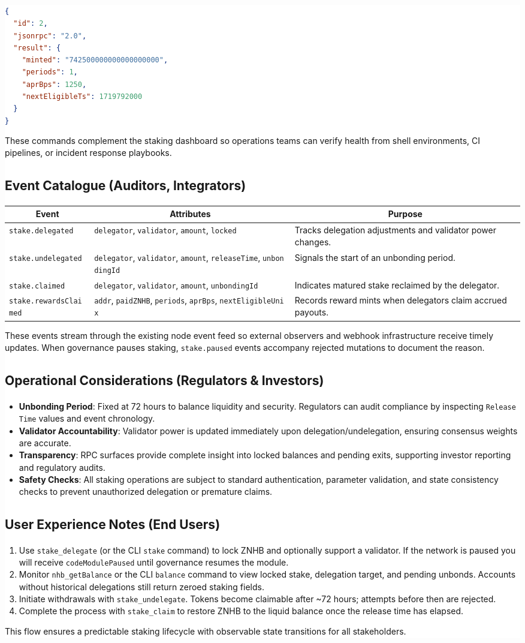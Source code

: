   ```json
  {
    "id": 2,
    "jsonrpc": "2.0",
    "result": {
      "minted": "742500000000000000000",
      "periods": 1,
      "aprBps": 1250,
      "nextEligibleTs": 1719792000
    }
  }
  ```

These commands complement the staking dashboard so operations teams can verify health from shell environments, CI pipelines, or incident response playbooks.

## Event Catalogue (Auditors, Integrators)

| Event | Attributes | Purpose |
| --- | --- | --- |
| `stake.delegated` | `delegator`, `validator`, `amount`, `locked` | Tracks delegation adjustments and validator power changes. |
| `stake.undelegated` | `delegator`, `validator`, `amount`, `releaseTime`, `unbondingId` | Signals the start of an unbonding period. |
| `stake.claimed` | `delegator`, `validator`, `amount`, `unbondingId` | Indicates matured stake reclaimed by the delegator. |
| `stake.rewardsClaimed` | `addr`, `paidZNHB`, `periods`, `aprBps`, `nextEligibleUnix` | Records reward mints when delegators claim accrued payouts. |

These events stream through the existing node event feed so external observers and webhook infrastructure receive timely updates. When governance pauses staking, `stake.paused` events accompany rejected mutations to document the reason.

## Operational Considerations (Regulators & Investors)

- **Unbonding Period**: Fixed at 72 hours to balance liquidity and security. Regulators can audit compliance by inspecting `ReleaseTime` values and event chronology.
- **Validator Accountability**: Validator power is updated immediately upon delegation/undelegation, ensuring consensus weights are accurate.
- **Transparency**: RPC surfaces provide complete insight into locked balances and pending exits, supporting investor reporting and regulatory audits.
- **Safety Checks**: All staking operations are subject to standard authentication, parameter validation, and state consistency checks to prevent unauthorized delegation or premature claims.

## User Experience Notes (End Users)

1. Use `stake_delegate` (or the CLI `stake` command) to lock ZNHB and optionally support a validator. If the network is paused you will receive `codeModulePaused` until governance resumes the module.
2. Monitor `nhb_getBalance` or the CLI `balance` command to view locked stake, delegation target, and pending unbonds. Accounts without historical delegations still return zeroed staking fields.
3. Initiate withdrawals with `stake_undelegate`. Tokens become claimable after ~72 hours; attempts before then are rejected.
4. Complete the process with `stake_claim` to restore ZNHB to the liquid balance once the release time has elapsed.

This flow ensures a predictable staking lifecycle with observable state transitions for all stakeholders.
